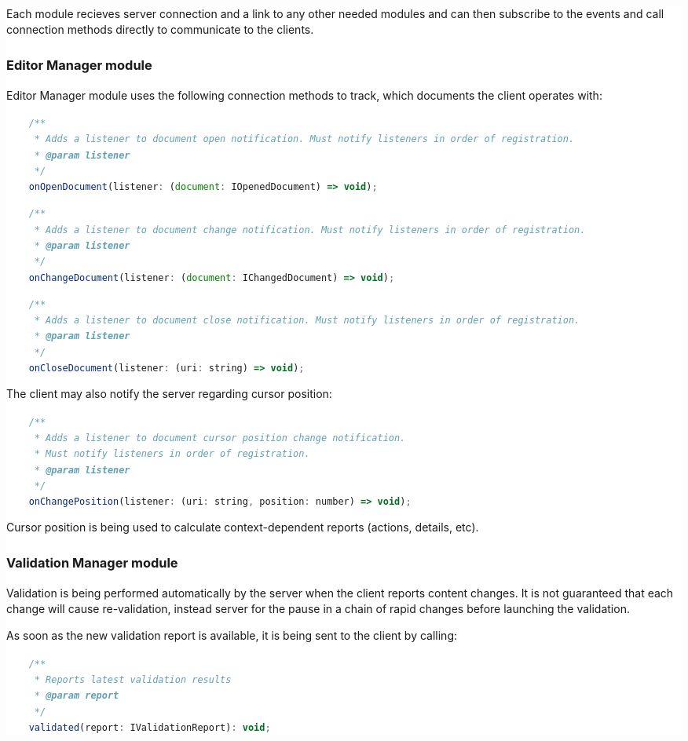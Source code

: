Each module recieves server connection and a link to any other needed modules and can then subscribe to the events and call connection methods directly to communicate to the clients.

### Editor Manager module

Editor Manager module uses the following connection methods to track, which documents the client operates with:

```js
    /**
     * Adds a listener to document open notification. Must notify listeners in order of registration.
     * @param listener
     */
    onOpenDocument(listener: (document: IOpenedDocument) => void);
```

```js
    /**
     * Adds a listener to document change notification. Must notify listeners in order of registration.
     * @param listener
     */
    onChangeDocument(listener: (document: IChangedDocument) => void);
```

```js
    /**
     * Adds a listener to document close notification. Must notify listeners in order of registration.
     * @param listener
     */
    onCloseDocument(listener: (uri: string) => void);
```

The client may also notify the server regarding cursor position:

```js
    /**
     * Adds a listener to document cursor position change notification.
     * Must notify listeners in order of registration.
     * @param listener
     */
    onChangePosition(listener: (uri: string, position: number) => void);
```

Cursor position is being used to calculate context-dependent reports (actions, details, etc).

### Validation Manager module

Validation is being performed automatically by the server when the client reports content changes. It is not guaranteed that each change will cause re-validation, instead server for the pause in a chain of rapid changes before launching the validation.

As soon as the new validation report is available, it is being sent to the client by calling:

```js
    /**
     * Reports latest validation results
     * @param report
     */
    validated(report: IValidationReport): void;
```
